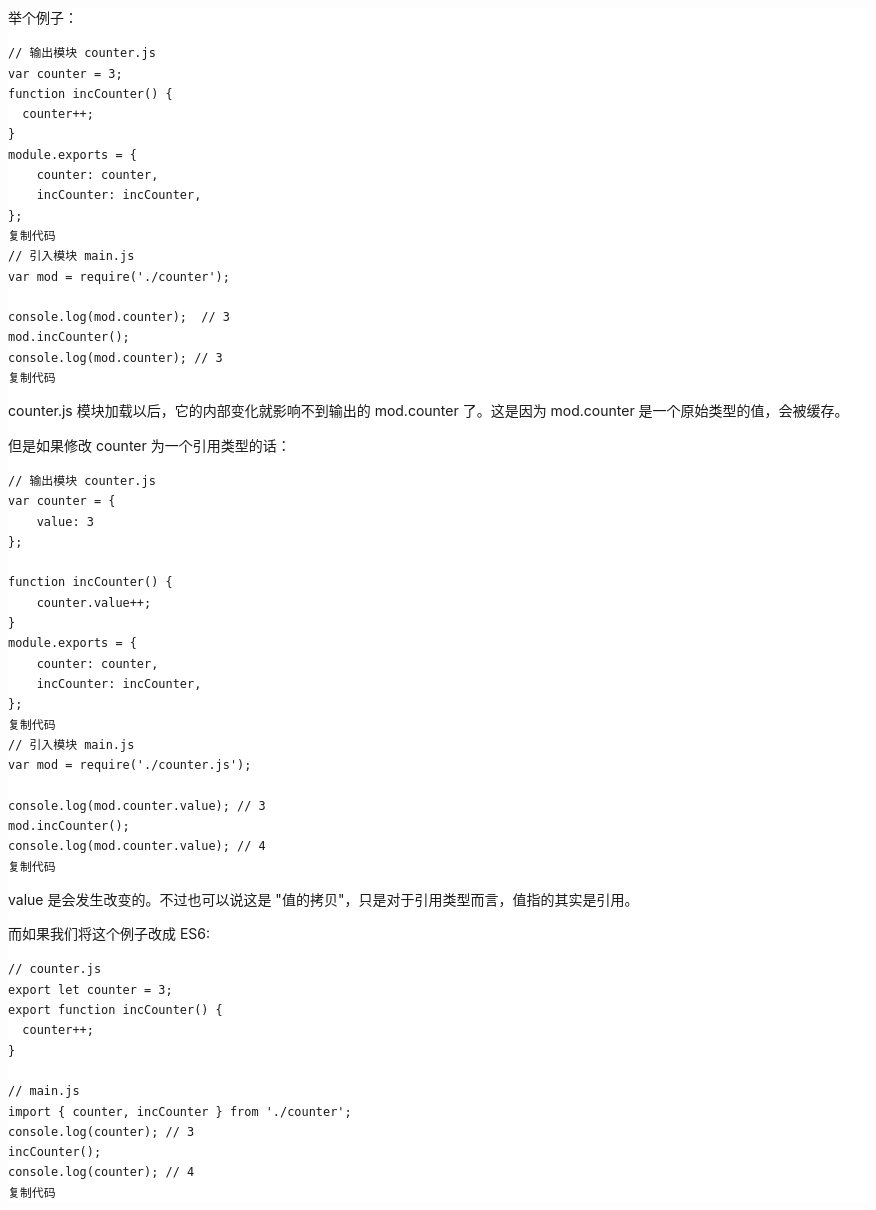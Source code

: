 举个例子：

```
// 输出模块 counter.js
var counter = 3;
function incCounter() {
  counter++;
}
module.exports = {
    counter: counter,
    incCounter: incCounter,
};
复制代码
// 引入模块 main.js
var mod = require('./counter');

console.log(mod.counter);  // 3
mod.incCounter();
console.log(mod.counter); // 3
复制代码
```

counter.js 模块加载以后，它的内部变化就影响不到输出的 mod.counter 了。这是因为 mod.counter 是一个原始类型的值，会被缓存。

但是如果修改 counter 为一个引用类型的话：

```
// 输出模块 counter.js
var counter = {
    value: 3
};

function incCounter() {
    counter.value++;
}
module.exports = {
    counter: counter,
    incCounter: incCounter,
};
复制代码
// 引入模块 main.js
var mod = require('./counter.js');

console.log(mod.counter.value); // 3
mod.incCounter();
console.log(mod.counter.value); // 4
复制代码
```

value 是会发生改变的。不过也可以说这是 "值的拷贝"，只是对于引用类型而言，值指的其实是引用。

而如果我们将这个例子改成 ES6:

```
// counter.js
export let counter = 3;
export function incCounter() {
  counter++;
}

// main.js
import { counter, incCounter } from './counter';
console.log(counter); // 3
incCounter();
console.log(counter); // 4
复制代码
```
